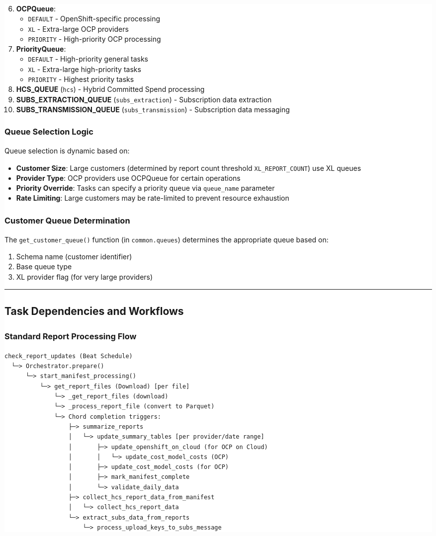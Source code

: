 6. **OCPQueue**:
   - `DEFAULT` - OpenShift-specific processing
   - `XL` - Extra-large OCP providers
   - `PRIORITY` - High-priority OCP processing
7. **PriorityQueue**:
   - `DEFAULT` - High-priority general tasks
   - `XL` - Extra-large high-priority tasks
   - `PRIORITY` - Highest priority tasks
8. **HCS_QUEUE** (`hcs`) - Hybrid Committed Spend processing
9. **SUBS_EXTRACTION_QUEUE** (`subs_extraction`) - Subscription data extraction
10. **SUBS_TRANSMISSION_QUEUE** (`subs_transmission`) - Subscription data messaging

### Queue Selection Logic

Queue selection is dynamic based on:
- **Customer Size**: Large customers (determined by report count threshold `XL_REPORT_COUNT`) use XL queues
- **Provider Type**: OCP providers use OCPQueue for certain operations
- **Priority Override**: Tasks can specify a priority queue via `queue_name` parameter
- **Rate Limiting**: Large customers may be rate-limited to prevent resource exhaustion

### Customer Queue Determination

The `get_customer_queue()` function (in `common.queues`) determines the appropriate queue based on:
1. Schema name (customer identifier)
2. Base queue type
3. XL provider flag (for very large providers)

---

## Task Dependencies and Workflows

### Standard Report Processing Flow

```
check_report_updates (Beat Schedule)
  └─> Orchestrator.prepare()
      └─> start_manifest_processing()
          └─> get_report_files (Download) [per file]
              └─> _get_report_files (download)
              └─> _process_report_file (convert to Parquet)
              └─> Chord completion triggers:
                  ├─> summarize_reports
                  │   └─> update_summary_tables [per provider/date range]
                  │       ├─> update_openshift_on_cloud (for OCP on Cloud)
                  │       │   └─> update_cost_model_costs (OCP)
                  │       ├─> update_cost_model_costs (for OCP)
                  │       ├─> mark_manifest_complete
                  │       └─> validate_daily_data
                  ├─> collect_hcs_report_data_from_manifest
                  │   └─> collect_hcs_report_data
                  └─> extract_subs_data_from_reports
                      └─> process_upload_keys_to_subs_message
```
